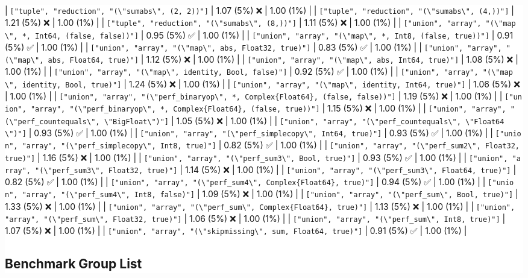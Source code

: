 | `["tuple", "reduction", "(\"sumabs\", (2, 2))"]` | 1.07 (5%) :x: | 1.00 (1%)  |
| `["tuple", "reduction", "(\"sumabs\", (4,))"]` | 1.21 (5%) :x: | 1.00 (1%)  |
| `["tuple", "reduction", "(\"sumabs\", (8,))"]` | 1.11 (5%) :x: | 1.00 (1%)  |
| `["union", "array", "(\"map\", *, Int64, (false, false))"]` | 0.95 (5%) :white_check_mark: | 1.00 (1%)  |
| `["union", "array", "(\"map\", *, Int8, (false, true))"]` | 0.91 (5%) :white_check_mark: | 1.00 (1%)  |
| `["union", "array", "(\"map\", abs, Float32, true)"]` | 0.83 (5%) :white_check_mark: | 1.00 (1%)  |
| `["union", "array", "(\"map\", abs, Float64, true)"]` | 1.12 (5%) :x: | 1.00 (1%)  |
| `["union", "array", "(\"map\", abs, Int64, true)"]` | 1.08 (5%) :x: | 1.00 (1%)  |
| `["union", "array", "(\"map\", identity, Bool, false)"]` | 0.92 (5%) :white_check_mark: | 1.00 (1%)  |
| `["union", "array", "(\"map\", identity, Bool, true)"]` | 1.24 (5%) :x: | 1.00 (1%)  |
| `["union", "array", "(\"map\", identity, Int64, true)"]` | 1.06 (5%) :x: | 1.00 (1%)  |
| `["union", "array", "(\"perf_binaryop\", *, Complex{Float64}, (false, false))"]` | 1.19 (5%) :x: | 1.00 (1%)  |
| `["union", "array", "(\"perf_binaryop\", *, Complex{Float64}, (false, true))"]` | 1.15 (5%) :x: | 1.00 (1%)  |
| `["union", "array", "(\"perf_countequals\", \"BigFloat\")"]` | 1.05 (5%) :x: | 1.00 (1%)  |
| `["union", "array", "(\"perf_countequals\", \"Float64\")"]` | 0.93 (5%) :white_check_mark: | 1.00 (1%)  |
| `["union", "array", "(\"perf_simplecopy\", Int64, true)"]` | 0.93 (5%) :white_check_mark: | 1.00 (1%)  |
| `["union", "array", "(\"perf_simplecopy\", Int8, true)"]` | 0.82 (5%) :white_check_mark: | 1.00 (1%)  |
| `["union", "array", "(\"perf_sum2\", Float32, true)"]` | 1.16 (5%) :x: | 1.00 (1%)  |
| `["union", "array", "(\"perf_sum3\", Bool, true)"]` | 0.93 (5%) :white_check_mark: | 1.00 (1%)  |
| `["union", "array", "(\"perf_sum3\", Float32, true)"]` | 1.14 (5%) :x: | 1.00 (1%)  |
| `["union", "array", "(\"perf_sum3\", Float64, true)"]` | 0.82 (5%) :white_check_mark: | 1.00 (1%)  |
| `["union", "array", "(\"perf_sum4\", Complex{Float64}, true)"]` | 0.94 (5%) :white_check_mark: | 1.00 (1%)  |
| `["union", "array", "(\"perf_sum4\", Int8, false)"]` | 1.09 (5%) :x: | 1.00 (1%)  |
| `["union", "array", "(\"perf_sum\", Bool, true)"]` | 1.33 (5%) :x: | 1.00 (1%)  |
| `["union", "array", "(\"perf_sum\", Complex{Float64}, true)"]` | 1.13 (5%) :x: | 1.00 (1%)  |
| `["union", "array", "(\"perf_sum\", Float32, true)"]` | 1.06 (5%) :x: | 1.00 (1%)  |
| `["union", "array", "(\"perf_sum\", Int8, true)"]` | 1.07 (5%) :x: | 1.00 (1%)  |
| `["union", "array", "(\"skipmissing\", sum, Float64, true)"]` | 0.91 (5%) :white_check_mark: | 1.00 (1%)  |

## Benchmark Group List
